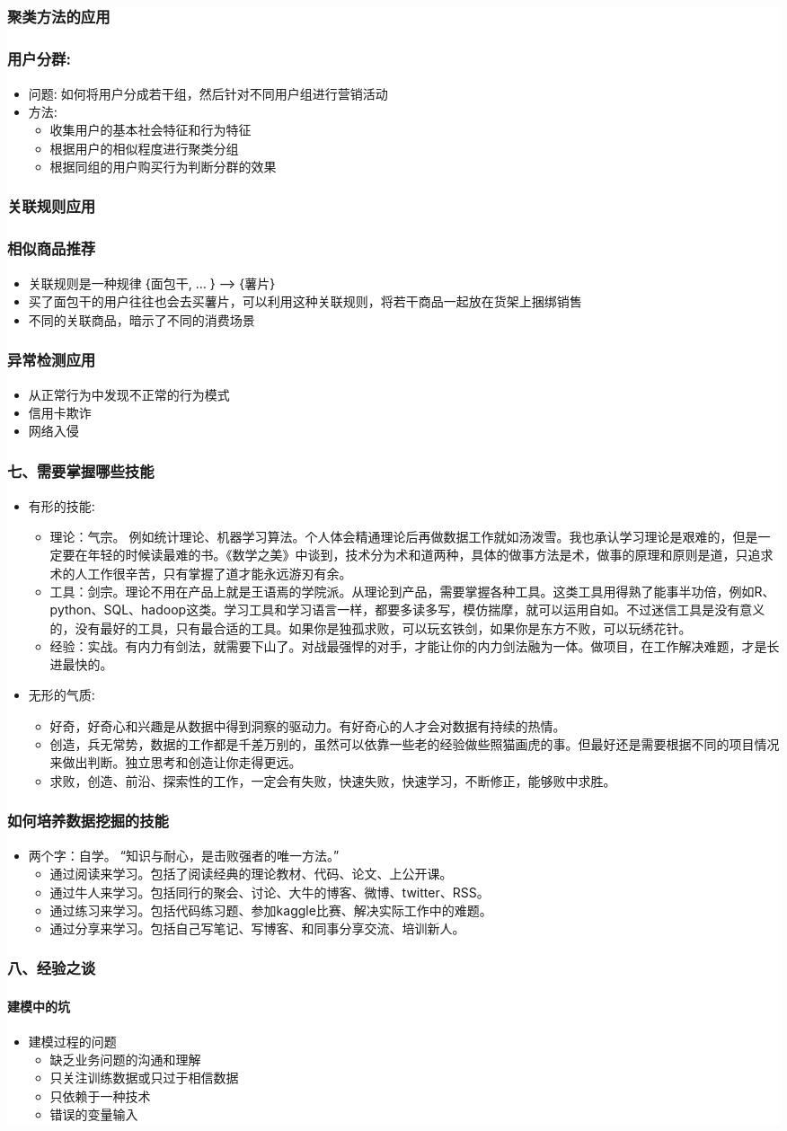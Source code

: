 ### 聚类方法的应用
### 用户分群:
- 问题: 如何将用户分成若干组，然后针对不同用户组进行营销活动
- 方法:
  - 收集用户的基本社会特征和行为特征
  - 根据用户的相似程度进行聚类分组
  - 根据同组的用户购买行为判断分群的效果


### 关联规则应用

### 相似商品推荐
- 关联规则是一种规律 {面包干, … } --> {薯片}
- 买了面包干的用户往往也会去买薯片，可以利用这种关联规则，将若干商品一起放在货架上捆绑销售
- 不同的关联商品，暗示了不同的消费场景



### 异常检测应用

- 从正常行为中发现不正常的行为模式
- 信用卡欺诈
- 网络入侵



### 七、需要掌握哪些技能
- 有形的技能:
	- 理论：气宗。 例如统计理论、机器学习算法。个人体会精通理论后再做数据工作就如汤泼雪。我也承认学习理论是艰难的，但是一定要在年轻的时候读最难的书。《数学之美》中谈到，技术分为术和道两种，具体的做事方法是术，做事的原理和原则是道，只追求术的人工作很辛苦，只有掌握了道才能永远游刃有余。
	- 工具：剑宗。理论不用在产品上就是王语焉的学院派。从理论到产品，需要掌握各种工具。这类工具用得熟了能事半功倍，例如R、python、SQL、hadoop这类。学习工具和学习语言一样，都要多读多写，模仿揣摩，就可以运用自如。不过迷信工具是没有意义的，没有最好的工具，只有最合适的工具。如果你是独孤求败，可以玩玄铁剑，如果你是东方不败，可以玩绣花针。
	- 经验：实战。有内力有剑法，就需要下山了。对战最强悍的对手，才能让你的内力剑法融为一体。做项目，在工作解决难题，才是长进最快的。

- 无形的气质:
	- 好奇，好奇心和兴趣是从数据中得到洞察的驱动力。有好奇心的人才会对数据有持续的热情。
	- 创造，兵无常势，数据的工作都是千差万别的，虽然可以依靠一些老的经验做些照猫画虎的事。但最好还是需要根据不同的项目情况来做出判断。独立思考和创造让你走得更远。
	- 求败，创造、前沿、探索性的工作，一定会有失败，快速失败，快速学习，不断修正，能够败中求胜。


### 如何培养数据挖掘的技能
- 两个字：自学。 “知识与耐心，是击败强者的唯一方法。”
	- 通过阅读来学习。包括了阅读经典的理论教材、代码、论文、上公开课。
	- 通过牛人来学习。包括同行的聚会、讨论、大牛的博客、微博、twitter、RSS。
	- 通过练习来学习。包括代码练习题、参加kaggle比赛、解决实际工作中的难题。
	- 通过分享来学习。包括自己写笔记、写博客、和同事分享交流、培训新人。


### 八、经验之谈
#### 建模中的坑
- 建模过程的问题
    - 缺乏业务问题的沟通和理解
    - 只关注训练数据或只过于相信数据
    - 只依赖于一种技术
    - 错误的变量输入
